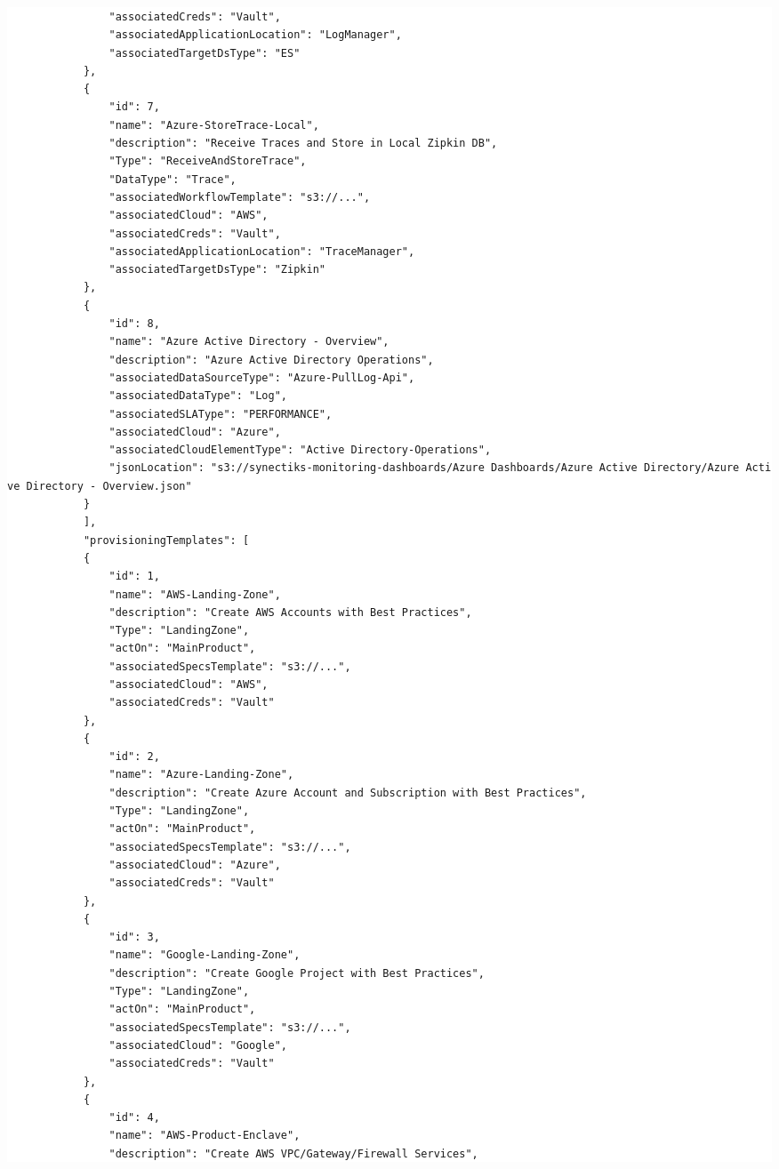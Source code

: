 					"associatedCreds": "Vault",
					"associatedApplicationLocation": "LogManager",
					"associatedTargetDsType": "ES"
				},
				{
					"id": 7,
					"name": "Azure-StoreTrace-Local",
					"description": "Receive Traces and Store in Local Zipkin DB",
					"Type": "ReceiveAndStoreTrace",
					"DataType": "Trace",
					"associatedWorkflowTemplate": "s3://...",
					"associatedCloud": "AWS",
					"associatedCreds": "Vault",
					"associatedApplicationLocation": "TraceManager",
					"associatedTargetDsType": "Zipkin"
				},
				{
					"id": 8,
					"name": "Azure Active Directory - Overview",
					"description": "Azure Active Directory Operations",
					"associatedDataSourceType": "Azure-PullLog-Api",
					"associatedDataType": "Log",
					"associatedSLAType": "PERFORMANCE",
					"associatedCloud": "Azure",
					"associatedCloudElementType": "Active Directory-Operations",
					"jsonLocation": "s3://synectiks-monitoring-dashboards/Azure Dashboards/Azure Active Directory/Azure Active Directory - Overview.json"
				}
				],
				"provisioningTemplates": [
				{
					"id": 1,
					"name": "AWS-Landing-Zone",
					"description": "Create AWS Accounts with Best Practices",
					"Type": "LandingZone",
					"actOn": "MainProduct",
					"associatedSpecsTemplate": "s3://...",
					"associatedCloud": "AWS",
					"associatedCreds": "Vault"
				},
				{
					"id": 2,
					"name": "Azure-Landing-Zone",
					"description": "Create Azure Account and Subscription with Best Practices",
					"Type": "LandingZone",
					"actOn": "MainProduct",
					"associatedSpecsTemplate": "s3://...",
					"associatedCloud": "Azure",
					"associatedCreds": "Vault"
				},
				{
					"id": 3,
					"name": "Google-Landing-Zone",
					"description": "Create Google Project with Best Practices",
					"Type": "LandingZone",
					"actOn": "MainProduct",
					"associatedSpecsTemplate": "s3://...",
					"associatedCloud": "Google",
					"associatedCreds": "Vault"
				},
				{
					"id": 4,
					"name": "AWS-Product-Enclave",
					"description": "Create AWS VPC/Gateway/Firewall Services",